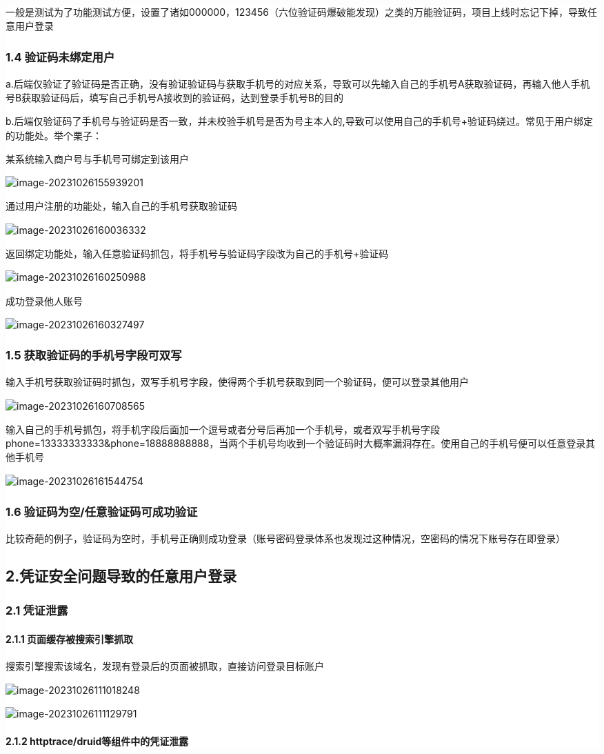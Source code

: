 ​ 一般是测试为了功能测试方便，设置了诸如000000，123456（六位验证码爆破能发现）之类的万能验证码，项目上线时忘记下掉，导致任意用户登录

### 1.4 验证码未绑定用户

​ a.后端仅验证了验证码是否正确，没有验证验证码与获取手机号的对应关系，导致可以先输入自己的手机号A获取验证码，再输入他人手机号B获取验证码后，填写自己手机号A接收到的验证码，达到登录手机号B的目的

​ b.后端仅验证码了手机号与验证码是否一致，并未校验手机号是否为号主本人的,导致可以使用自己的手机号+验证码绕过。常见于用户绑定的功能处。举个栗子：

某系统输入商户号与手机号可绑定到该用户

![image-20231026155939201](https://shs3.b.qianxin.com/butian_public/f6452944ddfaec6db93aa224f926873e2692cfaa51ddc.jpg)

通过用户注册的功能处，输入自己的手机号获取验证码

![image-20231026160036332](https://shs3.b.qianxin.com/butian_public/f1467599b8a33c200cbdfc0cd5c248398f5a05fc7756e.jpg)

返回绑定功能处，输入任意验证码抓包，将手机号与验证码字段改为自己的手机号+验证码

![image-20231026160250988](https://shs3.b.qianxin.com/butian_public/f8121562fa557770f53d99e14151945ea13a41f59f673.jpg)

成功登录他人账号

![image-20231026160327497](https://shs3.b.qianxin.com/butian_public/f71223424542bfb8b033dd4a6de695a0454da99fe0dda.jpg)

### 1.5 获取验证码的手机号字段可双写

​ 输入手机号获取验证码时抓包，双写手机号字段，使得两个手机号获取到同一个验证码，便可以登录其他用户

![image-20231026160708565](https://shs3.b.qianxin.com/butian_public/f957197d0bac9fd9865630e16883ec371423407a0c1ee.jpg)

输入自己的手机号抓包，将手机字段后面加一个逗号或者分号后再加一个手机号，或者双写手机号字段phone=13333333333&amp;phone=18888888888，当两个手机号均收到一个验证码时大概率漏洞存在。使用自己的手机号便可以任意登录其他手机号

![image-20231026161544754](https://shs3.b.qianxin.com/butian_public/f1298410bdcead04991a6070a151953c584540f0068d1.jpg)

### 1.6 验证码为空/任意验证码可成功验证

​ 比较奇葩的例子，验证码为空时，手机号正确则成功登录（账号密码登录体系也发现过这种情况，空密码的情况下账号存在即登录）

2.凭证安全问题导致的任意用户登录
-----------------

### 2.1 凭证泄露

#### 2.1.1 页面缓存被搜索引擎抓取

​ 搜索引擎搜索该域名，发现有登录后的页面被抓取，直接访问登录目标账户

![image-20231026111018248](https://shs3.b.qianxin.com/butian_public/f4091122410659bb3807c58c04a8a0e16998417e9b325.jpg)

![image-20231026111129791](https://shs3.b.qianxin.com/butian_public/f9782237ebec4441168fe52169f957b9e5370a0a1b18c.jpg)

#### 2.1.2 httptrace/druid等组件中的凭证泄露
